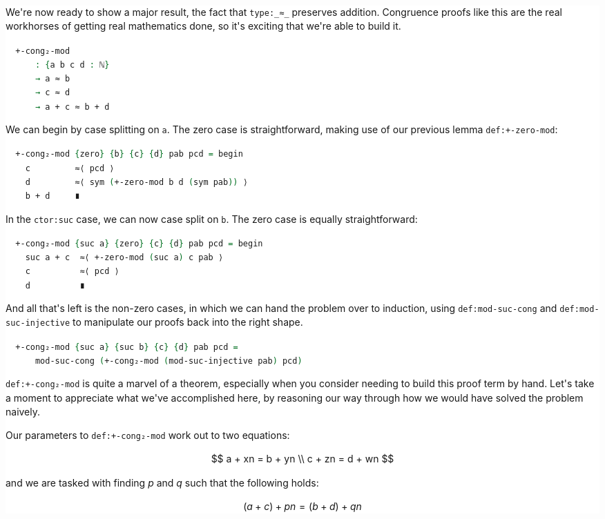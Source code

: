 We're now ready to show a major result, the fact that `type:_≈_` preserves
addition. Congruence proofs like this are the real workhorses of getting real
mathematics done, so it's exciting that we're able to build it.

```agda
  +-cong₂-mod
      : {a b c d : ℕ}
      → a ≈ b
      → c ≈ d
      → a + c ≈ b + d
```

We can begin by case splitting on `a`. The zero case is straightforward, making
use of our previous lemma `def:+-zero-mod`:

```agda
  +-cong₂-mod {zero} {b} {c} {d} pab pcd = begin
    c         ≈⟨ pcd ⟩
    d         ≈⟨ sym (+-zero-mod b d (sym pab)) ⟩
    b + d     ∎
```

In the `ctor:suc` case, we can now case split on `b`. The zero case is equally
straightforward:

```agda
  +-cong₂-mod {suc a} {zero} {c} {d} pab pcd = begin
    suc a + c  ≈⟨ +-zero-mod (suc a) c pab ⟩
    c          ≈⟨ pcd ⟩
    d          ∎
```

And all that's left is the non-zero cases, in which we can hand the problem over
to induction, using `def:mod-suc-cong` and `def:mod-suc-injective` to manipulate our
proofs back into the right shape.

```agda
  +-cong₂-mod {suc a} {suc b} {c} {d} pab pcd =
      mod-suc-cong (+-cong₂-mod (mod-suc-injective pab) pcd)
```

`def:+-cong₂-mod` is quite a marvel of a theorem, especially when you consider
needing to build this proof term by hand. Let's take a moment to appreciate what
we've accomplished here, by reasoning our way through how we would have solved
the problem naively.

Our parameters to `def:+-cong₂-mod` work out to two equations:

$$
a + xn = b + yn \\
c + zn = d + wn
$$

and we are tasked with finding $p$ and $q$ such that the following holds:

$$
(a + c) + pn = (b + d) + qn
$$
